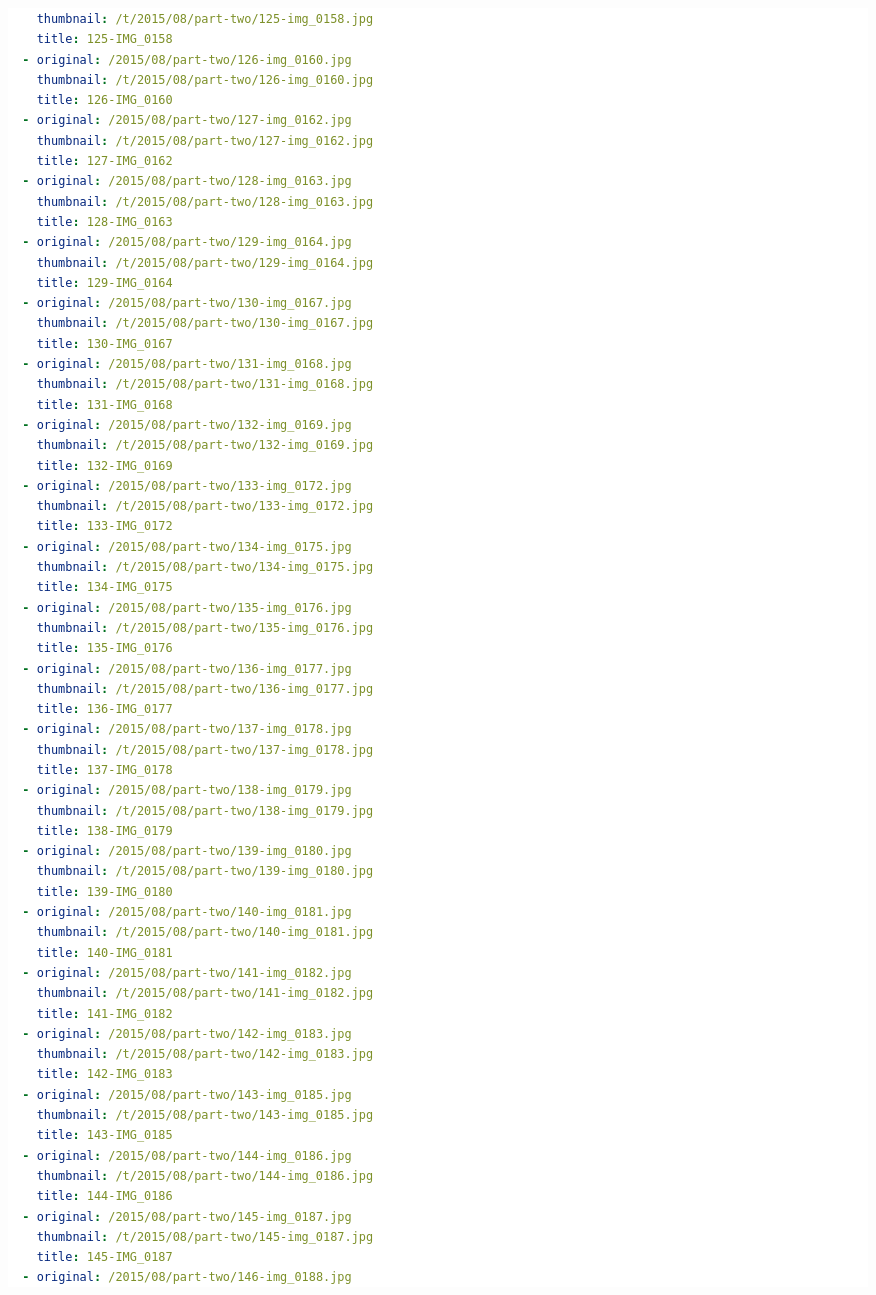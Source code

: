 ```yaml
    thumbnail: /t/2015/08/part-two/125-img_0158.jpg
    title: 125-IMG_0158
  - original: /2015/08/part-two/126-img_0160.jpg
    thumbnail: /t/2015/08/part-two/126-img_0160.jpg
    title: 126-IMG_0160
  - original: /2015/08/part-two/127-img_0162.jpg
    thumbnail: /t/2015/08/part-two/127-img_0162.jpg
    title: 127-IMG_0162
  - original: /2015/08/part-two/128-img_0163.jpg
    thumbnail: /t/2015/08/part-two/128-img_0163.jpg
    title: 128-IMG_0163
  - original: /2015/08/part-two/129-img_0164.jpg
    thumbnail: /t/2015/08/part-two/129-img_0164.jpg
    title: 129-IMG_0164
  - original: /2015/08/part-two/130-img_0167.jpg
    thumbnail: /t/2015/08/part-two/130-img_0167.jpg
    title: 130-IMG_0167
  - original: /2015/08/part-two/131-img_0168.jpg
    thumbnail: /t/2015/08/part-two/131-img_0168.jpg
    title: 131-IMG_0168
  - original: /2015/08/part-two/132-img_0169.jpg
    thumbnail: /t/2015/08/part-two/132-img_0169.jpg
    title: 132-IMG_0169
  - original: /2015/08/part-two/133-img_0172.jpg
    thumbnail: /t/2015/08/part-two/133-img_0172.jpg
    title: 133-IMG_0172
  - original: /2015/08/part-two/134-img_0175.jpg
    thumbnail: /t/2015/08/part-two/134-img_0175.jpg
    title: 134-IMG_0175
  - original: /2015/08/part-two/135-img_0176.jpg
    thumbnail: /t/2015/08/part-two/135-img_0176.jpg
    title: 135-IMG_0176
  - original: /2015/08/part-two/136-img_0177.jpg
    thumbnail: /t/2015/08/part-two/136-img_0177.jpg
    title: 136-IMG_0177
  - original: /2015/08/part-two/137-img_0178.jpg
    thumbnail: /t/2015/08/part-two/137-img_0178.jpg
    title: 137-IMG_0178
  - original: /2015/08/part-two/138-img_0179.jpg
    thumbnail: /t/2015/08/part-two/138-img_0179.jpg
    title: 138-IMG_0179
  - original: /2015/08/part-two/139-img_0180.jpg
    thumbnail: /t/2015/08/part-two/139-img_0180.jpg
    title: 139-IMG_0180
  - original: /2015/08/part-two/140-img_0181.jpg
    thumbnail: /t/2015/08/part-two/140-img_0181.jpg
    title: 140-IMG_0181
  - original: /2015/08/part-two/141-img_0182.jpg
    thumbnail: /t/2015/08/part-two/141-img_0182.jpg
    title: 141-IMG_0182
  - original: /2015/08/part-two/142-img_0183.jpg
    thumbnail: /t/2015/08/part-two/142-img_0183.jpg
    title: 142-IMG_0183
  - original: /2015/08/part-two/143-img_0185.jpg
    thumbnail: /t/2015/08/part-two/143-img_0185.jpg
    title: 143-IMG_0185
  - original: /2015/08/part-two/144-img_0186.jpg
    thumbnail: /t/2015/08/part-two/144-img_0186.jpg
    title: 144-IMG_0186
  - original: /2015/08/part-two/145-img_0187.jpg
    thumbnail: /t/2015/08/part-two/145-img_0187.jpg
    title: 145-IMG_0187
  - original: /2015/08/part-two/146-img_0188.jpg
```